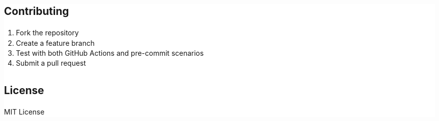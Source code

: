 ## Contributing

1. Fork the repository
2. Create a feature branch
3. Test with both GitHub Actions and pre-commit scenarios
4. Submit a pull request

## License

MIT License
